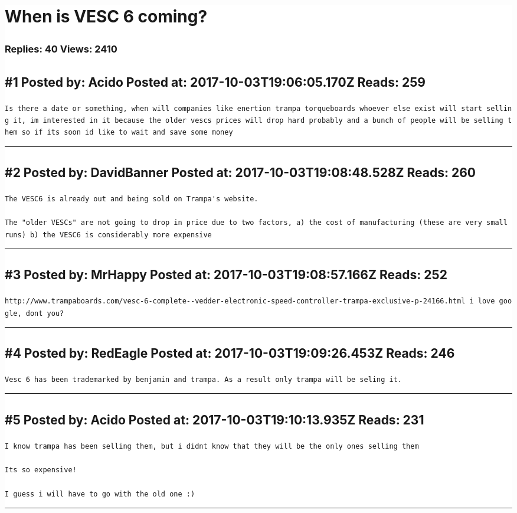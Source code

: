 # When is VESC 6 coming?

### Replies: 40 Views: 2410

## \#1 Posted by: Acido Posted at: 2017-10-03T19:06:05.170Z Reads: 259

```
Is there a date or something, when will companies like enertion trampa torqueboards whoever else exist will start selling it, im interested in it because the older vescs prices will drop hard probably and a bunch of people will be selling them so if its soon id like to wait and save some money
```

---
## \#2 Posted by: DavidBanner Posted at: 2017-10-03T19:08:48.528Z Reads: 260

```
The VESC6 is already out and being sold on Trampa's website.

The "older VESCs" are not going to drop in price due to two factors, a) the cost of manufacturing (these are very small runs) b) the VESC6 is considerably more expensive
```

---
## \#3 Posted by: MrHappy Posted at: 2017-10-03T19:08:57.166Z Reads: 252

```
http://www.trampaboards.com/vesc-6-complete--vedder-electronic-speed-controller-trampa-exclusive-p-24166.html i love google, dont you?
```

---
## \#4 Posted by: RedEagle Posted at: 2017-10-03T19:09:26.453Z Reads: 246

```
Vesc 6 has been trademarked by benjamin and trampa. As a result only trampa will be seling it.
```

---
## \#5 Posted by: Acido Posted at: 2017-10-03T19:10:13.935Z Reads: 231

```
I know trampa has been selling them, but i didnt know that they will be the only ones selling them

Its so expensive!

I guess i will have to go with the old one :)
```

---